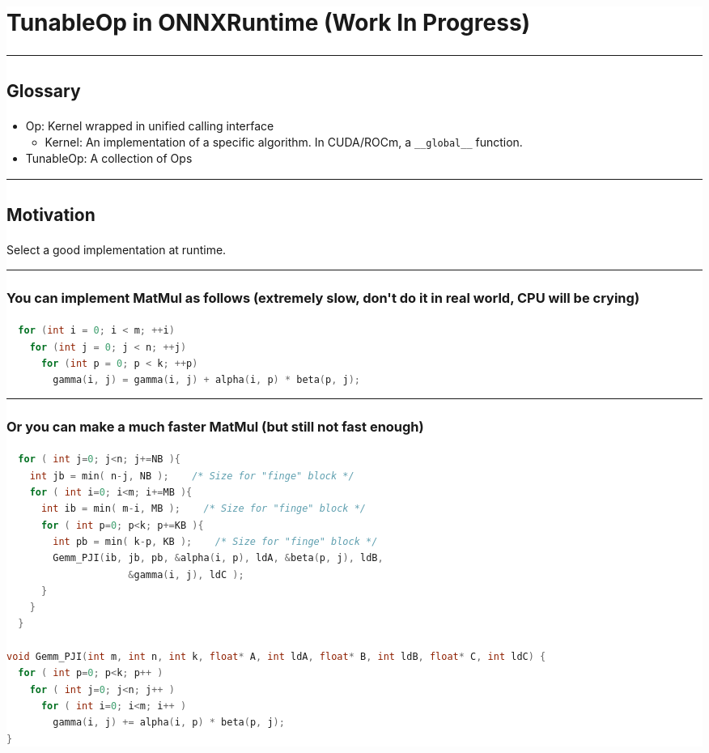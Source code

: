 # TunableOp in ONNXRuntime (Work In Progress)

---
## Glossary

- Op: Kernel wrapped in unified calling interface
  - Kernel: An implementation of a specific algorithm. In CUDA/ROCm, a `__global__` function.
- TunableOp: A collection of Ops

---
## Motivation

Select a good implementation at runtime.

---
### You can implement MatMul as follows (extremely slow, don't do it in real world, CPU will be crying)
```cpp
  for (int i = 0; i < m; ++i)
    for (int j = 0; j < n; ++j)
      for (int p = 0; p < k; ++p)
        gamma(i, j) = gamma(i, j) + alpha(i, p) * beta(p, j);
```

---
### Or you can make a much faster MatMul (but still not fast enough)

```cpp
  for ( int j=0; j<n; j+=NB ){
    int jb = min( n-j, NB );    /* Size for "finge" block */
    for ( int i=0; i<m; i+=MB ){
      int ib = min( m-i, MB );    /* Size for "finge" block */
      for ( int p=0; p<k; p+=KB ){
        int pb = min( k-p, KB );    /* Size for "finge" block */
        Gemm_PJI(ib, jb, pb, &alpha(i, p), ldA, &beta(p, j), ldB,
		             &gamma(i, j), ldC );
      }
    }
  }

void Gemm_PJI(int m, int n, int k, float* A, int ldA, float* B, int ldB, float* C, int ldC) {
  for ( int p=0; p<k; p++ )
    for ( int j=0; j<n; j++ )
      for ( int i=0; i<m; i++ )
        gamma(i, j) += alpha(i, p) * beta(p, j);
}
```
